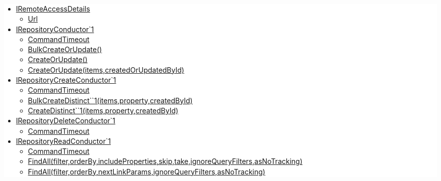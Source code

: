 -   [IRemoteAccessDetails](#T-AndcultureCode-CSharp-Core-Interfaces-Providers-Storage-IRemoteAccessDetails "RSM.HCD.CSharp.Core.Interfaces.Providers.Storage.IRemoteAccessDetails")
    -   [Url](#P-AndcultureCode-CSharp-Core-Interfaces-Providers-Storage-IRemoteAccessDetails-Url "RSM.HCD.CSharp.Core.Interfaces.Providers.Storage.IRemoteAccessDetails.Url")
-   [IRepositoryConductor\`1](#T-AndcultureCode-CSharp-Core-Interfaces-Conductors-IRepositoryConductor`1 "RSM.HCD.CSharp.Core.Interfaces.Conductors.IRepositoryConductor`1")
    -   [CommandTimeout](#P-AndcultureCode-CSharp-Core-Interfaces-Conductors-IRepositoryConductor`1-CommandTimeout "RSM.HCD.CSharp.Core.Interfaces.Conductors.IRepositoryConductor`1.CommandTimeout")
    -   [BulkCreateOrUpdate()](#M-AndcultureCode-CSharp-Core-Interfaces-Conductors-IRepositoryConductor`1-BulkCreateOrUpdate-System-Collections-Generic-IEnumerable{`0},System-Nullable{System-Int64}- "RSM.HCD.CSharp.Core.Interfaces.Conductors.IRepositoryConductor`1.BulkCreateOrUpdate(System.Collections.Generic.IEnumerable{`0},System.Nullable{System.Int64})")
    -   [CreateOrUpdate()](#M-AndcultureCode-CSharp-Core-Interfaces-Conductors-IRepositoryConductor`1-CreateOrUpdate-`0,System-Nullable{System-Int64}- "RSM.HCD.CSharp.Core.Interfaces.Conductors.IRepositoryConductor`1.CreateOrUpdate(`0,System.Nullable{System.Int64})")
    -   [CreateOrUpdate(items,createdOrUpdatedById)](#M-AndcultureCode-CSharp-Core-Interfaces-Conductors-IRepositoryConductor`1-CreateOrUpdate-System-Collections-Generic-IEnumerable{`0},System-Nullable{System-Int64}- "RSM.HCD.CSharp.Core.Interfaces.Conductors.IRepositoryConductor`1.CreateOrUpdate(System.Collections.Generic.IEnumerable{`0},System.Nullable{System.Int64})")
-   [IRepositoryCreateConductor\`1](#T-AndcultureCode-CSharp-Core-Interfaces-Conductors-IRepositoryCreateConductor`1 "RSM.HCD.CSharp.Core.Interfaces.Conductors.IRepositoryCreateConductor`1")
    -   [CommandTimeout](#P-AndcultureCode-CSharp-Core-Interfaces-Conductors-IRepositoryCreateConductor`1-CommandTimeout "RSM.HCD.CSharp.Core.Interfaces.Conductors.IRepositoryCreateConductor`1.CommandTimeout")
    -   [BulkCreateDistinct\`\`1(items,property,createdById)](#M-AndcultureCode-CSharp-Core-Interfaces-Conductors-IRepositoryCreateConductor`1-BulkCreateDistinct``1-System-Collections-Generic-IEnumerable{`0},System-Func{`0,``0},System-Nullable{System-Int64}- "RSM.HCD.CSharp.Core.Interfaces.Conductors.IRepositoryCreateConductor`1.BulkCreateDistinct``1(System.Collections.Generic.IEnumerable{`0},System.Func{`0,``0},System.Nullable{System.Int64})")
    -   [CreateDistinct\`\`1(items,property,createdById)](#M-AndcultureCode-CSharp-Core-Interfaces-Conductors-IRepositoryCreateConductor`1-CreateDistinct``1-System-Collections-Generic-IEnumerable{`0},System-Func{`0,``0},System-Nullable{System-Int64}- "RSM.HCD.CSharp.Core.Interfaces.Conductors.IRepositoryCreateConductor`1.CreateDistinct``1(System.Collections.Generic.IEnumerable{`0},System.Func{`0,``0},System.Nullable{System.Int64})")
-   [IRepositoryDeleteConductor\`1](#T-AndcultureCode-CSharp-Core-Interfaces-Conductors-IRepositoryDeleteConductor`1 "RSM.HCD.CSharp.Core.Interfaces.Conductors.IRepositoryDeleteConductor`1")
    -   [CommandTimeout](#P-AndcultureCode-CSharp-Core-Interfaces-Conductors-IRepositoryDeleteConductor`1-CommandTimeout "RSM.HCD.CSharp.Core.Interfaces.Conductors.IRepositoryDeleteConductor`1.CommandTimeout")
-   [IRepositoryReadConductor\`1](#T-AndcultureCode-CSharp-Core-Interfaces-Conductors-IRepositoryReadConductor`1 "RSM.HCD.CSharp.Core.Interfaces.Conductors.IRepositoryReadConductor`1")
    -   [CommandTimeout](#P-AndcultureCode-CSharp-Core-Interfaces-Conductors-IRepositoryReadConductor`1-CommandTimeout "RSM.HCD.CSharp.Core.Interfaces.Conductors.IRepositoryReadConductor`1.CommandTimeout")
    -   [FindAll(filter,orderBy,includeProperties,skip,take,ignoreQueryFilters,asNoTracking)](#M-AndcultureCode-CSharp-Core-Interfaces-Conductors-IRepositoryReadConductor`1-FindAll-System-Linq-Expressions-Expression{System-Func{`0,System-Boolean}},System-Func{System-Linq-IQueryable{`0},System-Linq-IOrderedQueryable{`0}},System-String,System-Nullable{System-Int32},System-Nullable{System-Int32},System-Nullable{System-Boolean},System-Boolean- "RSM.HCD.CSharp.Core.Interfaces.Conductors.IRepositoryReadConductor`1.FindAll(System.Linq.Expressions.Expression{System.Func{`0,System.Boolean}},System.Func{System.Linq.IQueryable{`0},System.Linq.IOrderedQueryable{`0}},System.String,System.Nullable{System.Int32},System.Nullable{System.Int32},System.Nullable{System.Boolean},System.Boolean)")
    -   [FindAll(filter,orderBy,nextLinkParams,ignoreQueryFilters,asNoTracking)](#M-AndcultureCode-CSharp-Core-Interfaces-Conductors-IRepositoryReadConductor`1-FindAll-System-Collections-Generic-Dictionary{System-String,System-String},System-Linq-Expressions-Expression{System-Func{`0,System-Boolean}},System-Func{System-Linq-IQueryable{`0},System-Linq-IOrderedQueryable{`0}},System-Nullable{System-Boolean},System-Boolean- "RSM.HCD.CSharp.Core.Interfaces.Conductors.IRepositoryReadConductor`1.FindAll(System.Collections.Generic.Dictionary{System.String,System.String},System.Linq.Expressions.Expression{System.Func{`0,System.Boolean}},System.Func{System.Linq.IQueryable{`0},System.Linq.IOrderedQueryable{`0}},System.Nullable{System.Boolean},System.Boolean)")
